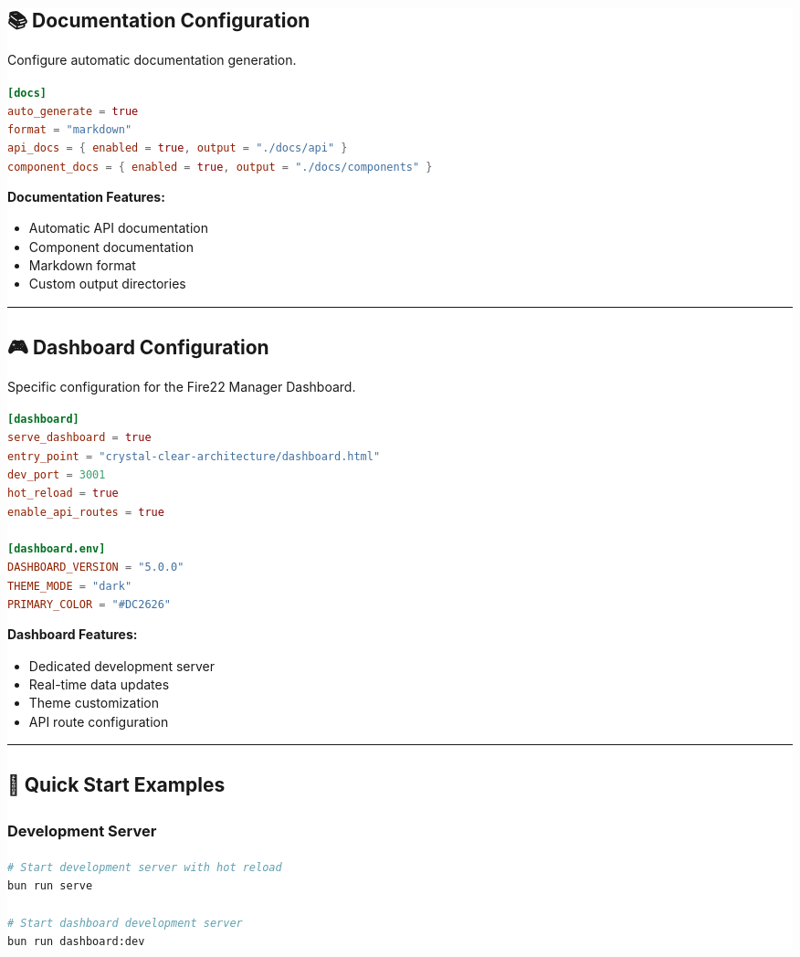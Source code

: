 
## 📚 Documentation Configuration

Configure automatic documentation generation.

```toml
[docs]
auto_generate = true
format = "markdown"
api_docs = { enabled = true, output = "./docs/api" }
component_docs = { enabled = true, output = "./docs/components" }
```

**Documentation Features:**
- Automatic API documentation
- Component documentation
- Markdown format
- Custom output directories

---

## 🎮 Dashboard Configuration

Specific configuration for the Fire22 Manager Dashboard.

```toml
[dashboard]
serve_dashboard = true
entry_point = "crystal-clear-architecture/dashboard.html"
dev_port = 3001
hot_reload = true
enable_api_routes = true

[dashboard.env]
DASHBOARD_VERSION = "5.0.0"
THEME_MODE = "dark"
PRIMARY_COLOR = "#DC2626"
```

**Dashboard Features:**
- Dedicated development server
- Real-time data updates
- Theme customization
- API route configuration

---

## 🚀 Quick Start Examples

### Development Server
```bash
# Start development server with hot reload
bun run serve

# Start dashboard development server
bun run dashboard:dev
```
